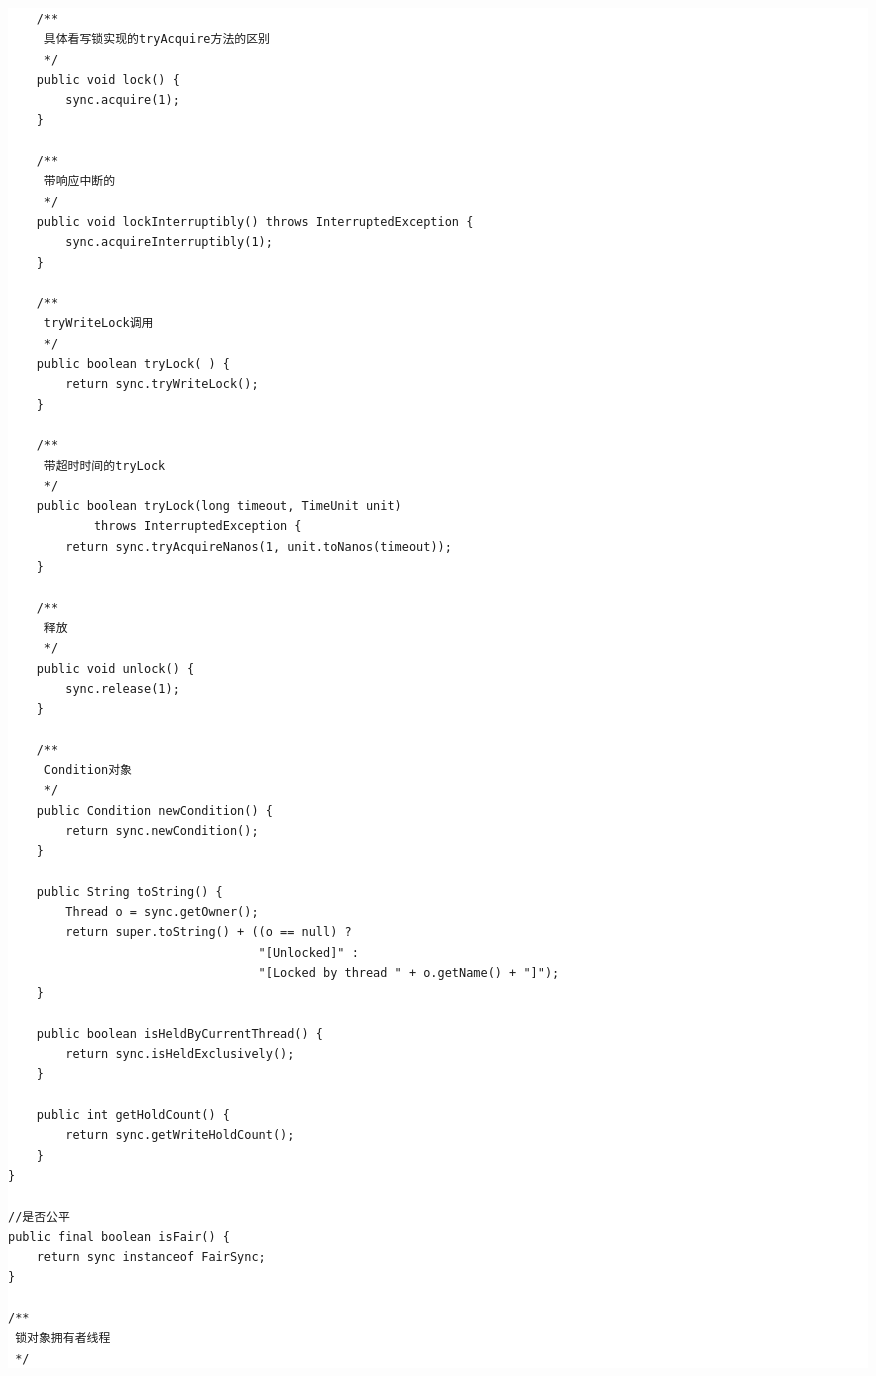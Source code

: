 
        /**
         具体看写锁实现的tryAcquire方法的区别
         */
        public void lock() {
            sync.acquire(1);
        }

        /**
         带响应中断的
         */
        public void lockInterruptibly() throws InterruptedException {
            sync.acquireInterruptibly(1);
        }

        /**
         tryWriteLock调用
         */
        public boolean tryLock( ) {
            return sync.tryWriteLock();
        }

        /**
         带超时时间的tryLock
         */
        public boolean tryLock(long timeout, TimeUnit unit)
                throws InterruptedException {
            return sync.tryAcquireNanos(1, unit.toNanos(timeout));
        }

        /**
         释放
         */
        public void unlock() {
            sync.release(1);
        }

        /**
         Condition对象
         */
        public Condition newCondition() {
            return sync.newCondition();
        }

        public String toString() {
            Thread o = sync.getOwner();
            return super.toString() + ((o == null) ?
                                       "[Unlocked]" :
                                       "[Locked by thread " + o.getName() + "]");
        }

        public boolean isHeldByCurrentThread() {
            return sync.isHeldExclusively();
        }

        public int getHoldCount() {
            return sync.getWriteHoldCount();
        }
    }

    //是否公平
    public final boolean isFair() {
        return sync instanceof FairSync;
    }

    /**
     锁对象拥有者线程
     */
